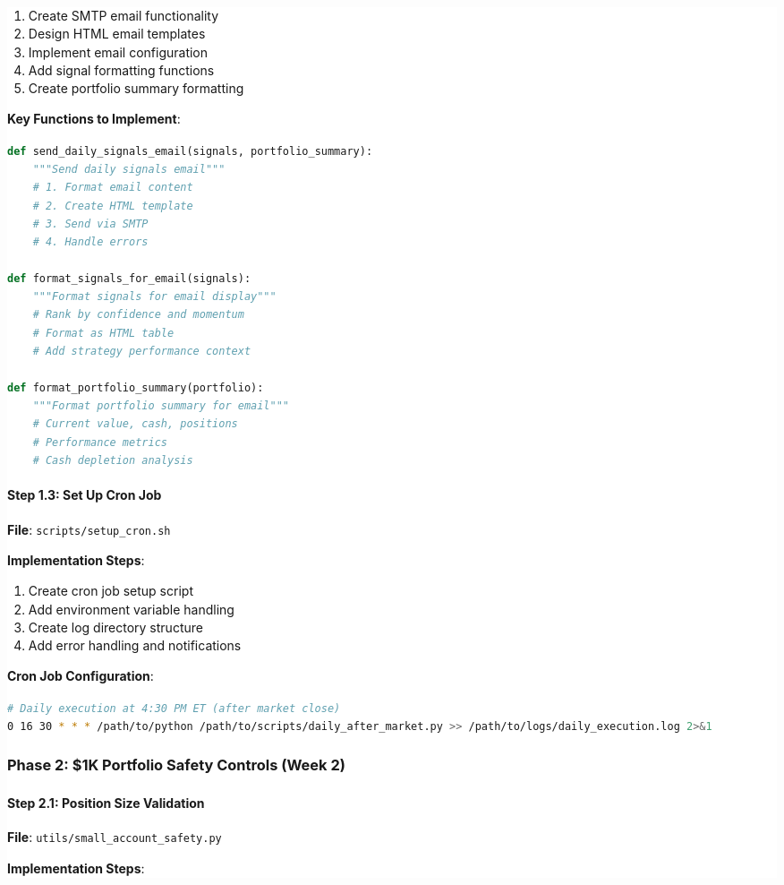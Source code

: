 1. Create SMTP email functionality
2. Design HTML email templates
3. Implement email configuration
4. Add signal formatting functions
5. Create portfolio summary formatting

**Key Functions to Implement**:

```python
def send_daily_signals_email(signals, portfolio_summary):
    """Send daily signals email"""
    # 1. Format email content
    # 2. Create HTML template
    # 3. Send via SMTP
    # 4. Handle errors

def format_signals_for_email(signals):
    """Format signals for email display"""
    # Rank by confidence and momentum
    # Format as HTML table
    # Add strategy performance context

def format_portfolio_summary(portfolio):
    """Format portfolio summary for email"""
    # Current value, cash, positions
    # Performance metrics
    # Cash depletion analysis
```

#### **Step 1.3: Set Up Cron Job**

**File**: `scripts/setup_cron.sh`

**Implementation Steps**:

1. Create cron job setup script
2. Add environment variable handling
3. Create log directory structure
4. Add error handling and notifications

**Cron Job Configuration**:

```bash
# Daily execution at 4:30 PM ET (after market close)
0 16 30 * * * /path/to/python /path/to/scripts/daily_after_market.py >> /path/to/logs/daily_execution.log 2>&1
```

### **Phase 2: $1K Portfolio Safety Controls (Week 2)**

#### **Step 2.1: Position Size Validation**

**File**: `utils/small_account_safety.py`

**Implementation Steps**:
